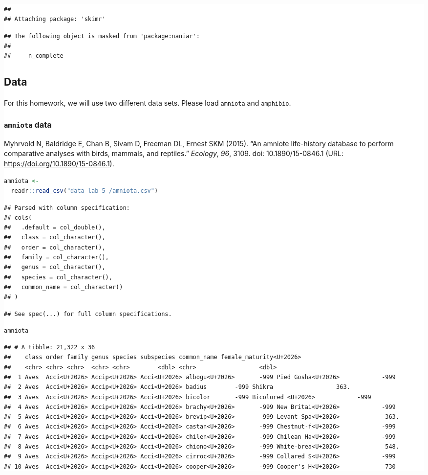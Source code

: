 ```
## 
## Attaching package: 'skimr'
```

```
## The following object is masked from 'package:naniar':
## 
##     n_complete
```

## Data
For this homework, we will use two different data sets. Please load `amniota` and `amphibio`.  

### `amniota` data
Myhrvold N, Baldridge E, Chan B, Sivam D, Freeman DL, Ernest SKM (2015). “An amniote life-history
database to perform comparative analyses with birds, mammals, and reptiles.” _Ecology_, *96*, 3109.
doi: 10.1890/15-0846.1 (URL: https://doi.org/10.1890/15-0846.1).

```r
amniota <- 
  readr::read_csv("data lab 5 /amniota.csv")
```

```
## Parsed with column specification:
## cols(
##   .default = col_double(),
##   class = col_character(),
##   order = col_character(),
##   family = col_character(),
##   genus = col_character(),
##   species = col_character(),
##   common_name = col_character()
## )
```

```
## See spec(...) for full column specifications.
```

```r
amniota
```

```
## # A tibble: 21,322 x 36
##    class order family genus species subspecies common_name female_maturity<U+2026>
##    <chr> <chr> <chr>  <chr> <chr>        <dbl> <chr>                  <dbl>
##  1 Aves  Acci<U+2026> Accip<U+2026> Acci<U+2026> albogu<U+2026>       -999 Pied Gosha<U+2026>            -999 
##  2 Aves  Acci<U+2026> Accip<U+2026> Acci<U+2026> badius        -999 Shikra                  363.
##  3 Aves  Acci<U+2026> Accip<U+2026> Acci<U+2026> bicolor       -999 Bicolored <U+2026>            -999 
##  4 Aves  Acci<U+2026> Accip<U+2026> Acci<U+2026> brachy<U+2026>       -999 New Britai<U+2026>            -999 
##  5 Aves  Acci<U+2026> Accip<U+2026> Acci<U+2026> brevip<U+2026>       -999 Levant Spa<U+2026>             363.
##  6 Aves  Acci<U+2026> Accip<U+2026> Acci<U+2026> castan<U+2026>       -999 Chestnut-f<U+2026>            -999 
##  7 Aves  Acci<U+2026> Accip<U+2026> Acci<U+2026> chilen<U+2026>       -999 Chilean Ha<U+2026>            -999 
##  8 Aves  Acci<U+2026> Accip<U+2026> Acci<U+2026> chiono<U+2026>       -999 White-brea<U+2026>             548.
##  9 Aves  Acci<U+2026> Accip<U+2026> Acci<U+2026> cirroc<U+2026>       -999 Collared S<U+2026>            -999 
## 10 Aves  Acci<U+2026> Accip<U+2026> Acci<U+2026> cooper<U+2026>       -999 Cooper's H<U+2026>             730 
```
